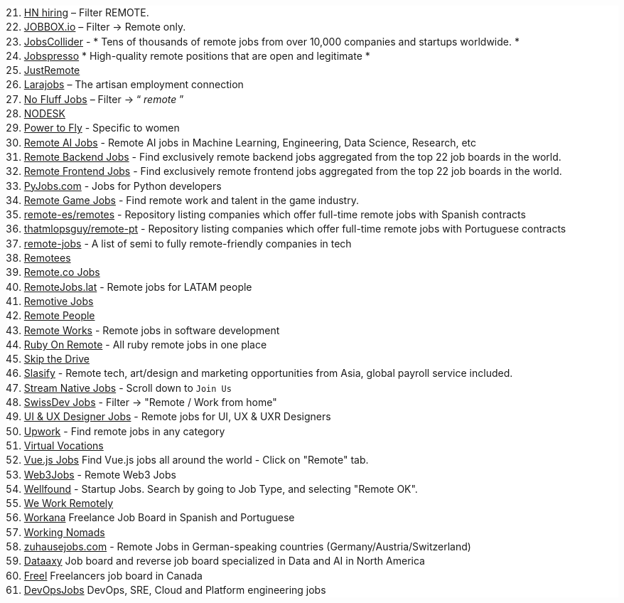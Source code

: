   21. [HN hiring](https://www.hnhiring.me/) – Filter REMOTE.
  22. [JOBBOX.io](https://landing.jobs/jobs) – Filter -> Remote only.
  23. [JobsCollider](https://jobscollider.com/remote-jobs) - * Tens of thousands of remote jobs from over 10,000 companies and startups worldwide. *
  24. [Jobspresso](https://jobspresso.co/) * High-quality remote positions that are open and legitimate *
  25. [JustRemote](https://justremote.co)
  26. [Larajobs](https://larajobs.com/?location=&remote=1) – The artisan employment connection
  27. [No Fluff Jobs](https://nofluffjobs.com/pl/#criteria=remote) – Filter -> “ _remote_ ”
  28. [NODESK](https://nodesk.co/remote-jobs/)
  29. [Power to Fly](https://powertofly.com/jobs/) - Specific to women
  30. [Remote AI Jobs](https://www.moaijobs.com/remote-ai-jobs) - Remote AI jobs in Machine Learning, Engineering, Data Science, Research, etc
  31. [Remote Backend Jobs](https://www.remotebackendjobs.com/) - Find exclusively remote backend jobs aggregated from the top 22 job boards in the world.
  32. [Remote Frontend Jobs](https://www.remotefrontendjobs.com/) - Find exclusively remote frontend jobs aggregated from the top 22 job boards in the world.
  33. [PyJobs.com](https://www.pyjobs.com/?remoteLevel%5B0%5D=1&remoteLevel%5B1%5D=2) - Jobs for Python developers
  34. [Remote Game Jobs](https://remotegamejobs.com/) - Find remote work and talent in the game industry.
  35. [remote-es/remotes](https://github.com/remote-es/remotes) - Repository listing companies which offer full-time remote jobs with Spanish contracts
  36. [thatmlopsguy/remote-pt](https://github.com/thatmlopsguy/remote-pt) - Repository listing companies which offer full-time remote jobs with Portuguese contracts
  37. [remote-jobs](https://github.com/remoteintech/remote-jobs) - A list of semi to fully remote-friendly companies in tech
  38. [Remotees](https://weworkremotely.com/?utm_source=Remotees&utm_medium=Redirect&utm_campaign=Remotees)
  39. [Remote.co Jobs](https://remote.co/remote-jobs/)
  40. [RemoteJobs.lat](https://remotejobs.lat/) - Remote jobs for LATAM people
  41. [Remotive Jobs](https://remotive.com/)
  42. [Remote People](https://remotepeople.io/)
  43. [Remote Works](https://remote.works-hub.com) - Remote jobs in software development
  44. [Ruby On Remote](https://rubyonremote.com/) - All ruby remote jobs in one place
  45. [Skip the Drive](https://www.skipthedrive.com/)
  46. [Slasify](https://slasify.com/en) - Remote tech, art/design and marketing opportunities from Asia, global payroll service included.
  47. [Stream Native Jobs](https://streamnative.io/careers) - Scroll down to `Join Us`
  48. [SwissDev Jobs](https://swissdevjobs.ch/) - Filter -> "Remote / Work from home"
  49. [UI & UX Designer Jobs](https://uiuxdesignerjobs.com/remote-ui-ux-designer-jobs/) - Remote jobs for UI, UX & UXR Designers
  50. [Upwork](https://www.upwork.com) - Find remote jobs in any category
  51. [Virtual Vocations](https://www.virtualvocations.com/)
  52. [Vue.js Jobs](https://vuejobs.com/) Find Vue.js jobs all around the world - Click on "Remote" tab.
  53. [Web3Jobs](https://web3.career/remote-jobs) - Remote Web3 Jobs
  54. [Wellfound](https://wellfound.com/jobs) - Startup Jobs. Search by going to Job Type, and selecting "Remote OK".
  55. [We Work Remotely](https://weworkremotely.com/)
  56. [Workana](https://www.workana.com/) Freelance Job Board in Spanish and Portuguese
  57. [Working Nomads](https://www.workingnomads.com/jobs)
  58. [zuhausejobs.com](https://zuhausejobs.com) - Remote Jobs in German-speaking countries (Germany/Austria/Switzerland)
  59. [Dataaxy](https://dataaxy.com) Job board and reverse job board specialized in Data and AI in North America
  60. [Freel](https://freel.ca) Freelancers job board in Canada
  61. [DevOpsJobs](https://devopsprojectshq.com) DevOps, SRE, Cloud and Platform engineering jobs
